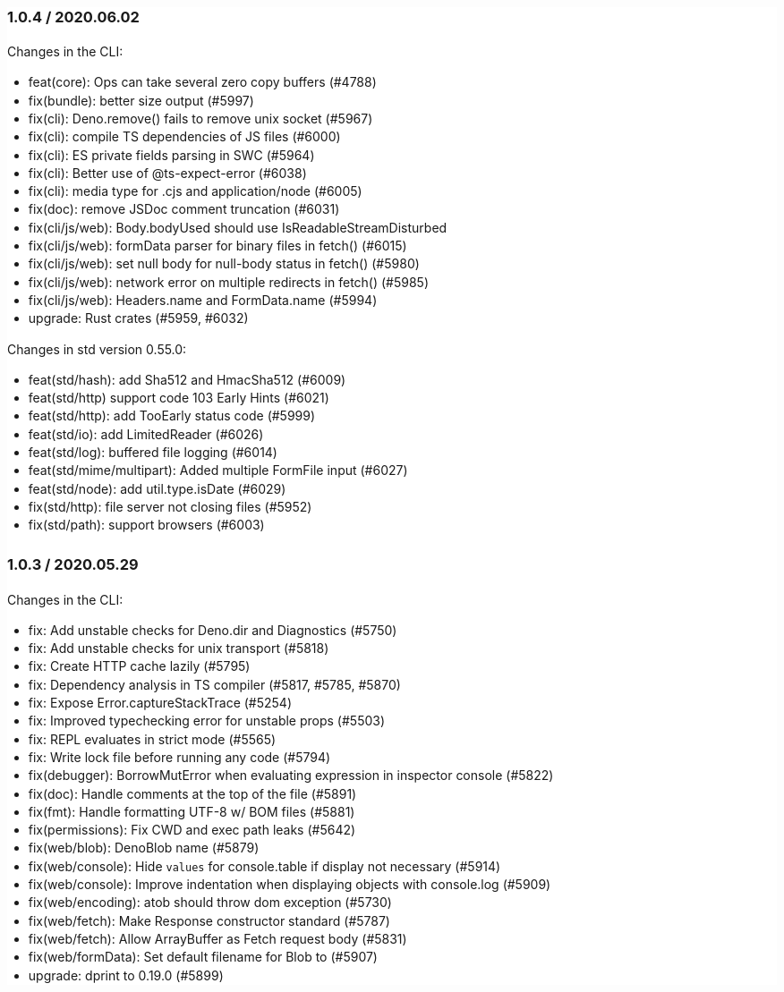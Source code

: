 ### 1.0.4 / 2020.06.02

Changes in the CLI:

- feat(core): Ops can take several zero copy buffers (#4788)
- fix(bundle): better size output (#5997)
- fix(cli): Deno.remove() fails to remove unix socket (#5967)
- fix(cli): compile TS dependencies of JS files (#6000)
- fix(cli): ES private fields parsing in SWC (#5964)
- fix(cli): Better use of @ts-expect-error (#6038)
- fix(cli): media type for .cjs and application/node (#6005)
- fix(doc): remove JSDoc comment truncation (#6031)
- fix(cli/js/web): Body.bodyUsed should use IsReadableStreamDisturbed
- fix(cli/js/web): formData parser for binary files in fetch() (#6015)
- fix(cli/js/web): set null body for null-body status in fetch() (#5980)
- fix(cli/js/web): network error on multiple redirects in fetch() (#5985)
- fix(cli/js/web): Headers.name and FormData.name (#5994)
- upgrade: Rust crates (#5959, #6032)

Changes in std version 0.55.0:

- feat(std/hash): add Sha512 and HmacSha512 (#6009)
- feat(std/http) support code 103 Early Hints (#6021)
- feat(std/http): add TooEarly status code (#5999)
- feat(std/io): add LimitedReader (#6026)
- feat(std/log): buffered file logging (#6014)
- feat(std/mime/multipart): Added multiple FormFile input (#6027)
- feat(std/node): add util.type.isDate (#6029)
- fix(std/http): file server not closing files (#5952)
- fix(std/path): support browsers (#6003)

### 1.0.3 / 2020.05.29

Changes in the CLI:

- fix: Add unstable checks for Deno.dir and Diagnostics (#5750)
- fix: Add unstable checks for unix transport (#5818)
- fix: Create HTTP cache lazily (#5795)
- fix: Dependency analysis in TS compiler (#5817, #5785, #5870)
- fix: Expose Error.captureStackTrace (#5254)
- fix: Improved typechecking error for unstable props (#5503)
- fix: REPL evaluates in strict mode (#5565)
- fix: Write lock file before running any code (#5794)
- fix(debugger): BorrowMutError when evaluating expression in inspector console
  (#5822)
- fix(doc): Handle comments at the top of the file (#5891)
- fix(fmt): Handle formatting UTF-8 w/ BOM files (#5881)
- fix(permissions): Fix CWD and exec path leaks (#5642)
- fix(web/blob): DenoBlob name (#5879)
- fix(web/console): Hide `values` for console.table if display not necessary
  (#5914)
- fix(web/console): Improve indentation when displaying objects with console.log
  (#5909)
- fix(web/encoding): atob should throw dom exception (#5730)
- fix(web/fetch): Make Response constructor standard (#5787)
- fix(web/fetch): Allow ArrayBuffer as Fetch request body (#5831)
- fix(web/formData): Set default filename for Blob to <blob> (#5907)
- upgrade: dprint to 0.19.0 (#5899)

